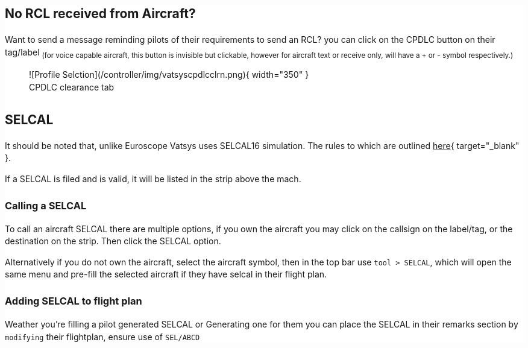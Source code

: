 ## No RCL received from Aircraft?
Want to send a message reminding pilots of their requirements to send an RCL? you can click on the CPDLC button on their tag/label <sub>(for voice capable aircraft, this button is invisible but clickable, however for aircraft text or receive only, will have a + or - symbol respectively.)</sub>
<figure markdown>
![Profile Selction](/controller/img/vatsyscpdlcclrn.png){ width="350" }
  <figcaption>CPDLC clearance tab</figcaption>
</figure>	

## SELCAL
It should be noted that, unlike Euroscope Vatsys uses SELCAL16 simulation. The rules to which are outlined [here](https://en.wikipedia.org/wiki/SELCAL#Code_registration){ target="_blank" }. 
	
If a SELCAL is filed and is valid, it will be listed in the strip above the mach.
### Calling a SELCAL
To call an aircraft SELCAL there are multiple options, if you own the aircraft you may click on the callsign on the label/tag, or the destination on the strip. Then click the SELCAL option.

Alternatively if you do not own the aircraft, select the aircraft symbol, then in the top bar use ``tool > SELCAL``, which will open the same menu and pre-fill the selected aircraft if they have selcal in their flight plan.

### Adding SELCAL to flight plan
Weather you’re filling a pilot generated SELCAL or Generating one for them you can place the SELCAL in their remarks section by ``modifying`` their flightplan, ensure use of `` SEL/ABCD ``
<figure markdown>